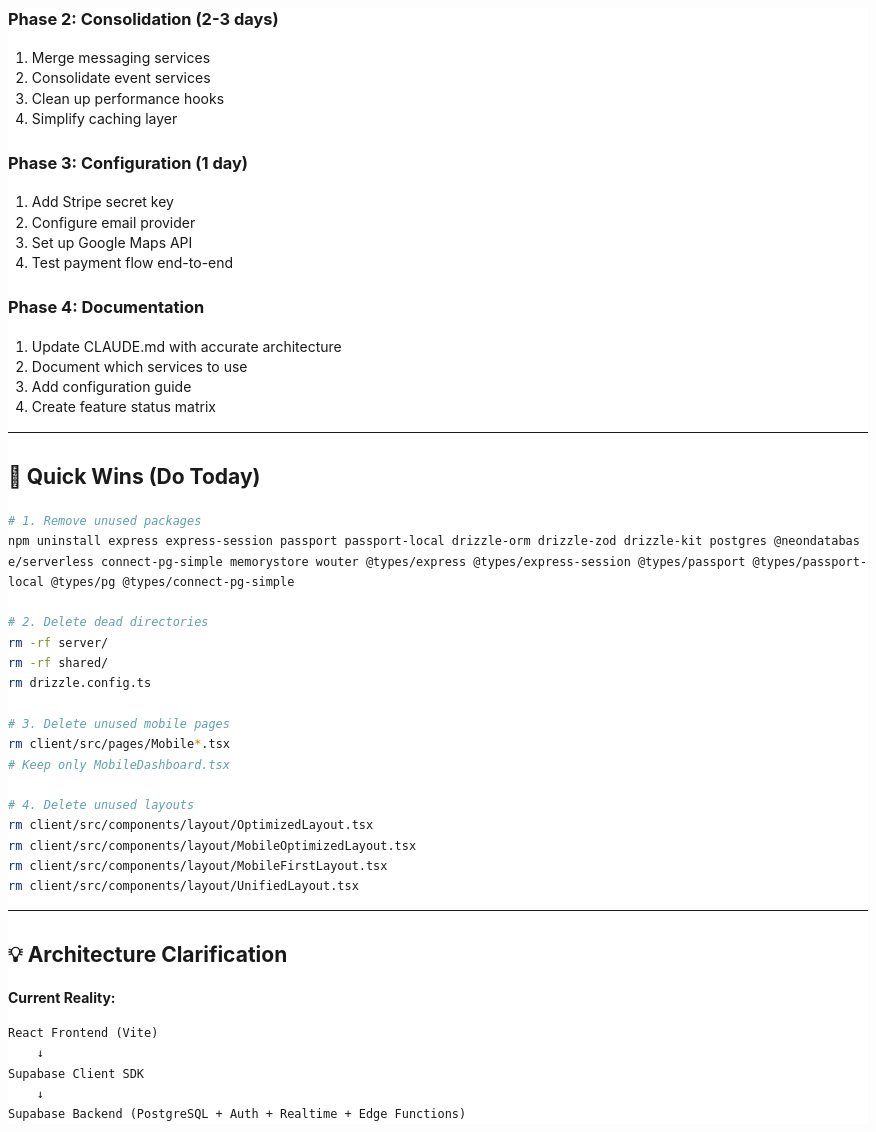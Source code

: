 ### **Phase 2: Consolidation (2-3 days)**
1. Merge messaging services
2. Consolidate event services
3. Clean up performance hooks
4. Simplify caching layer

### **Phase 3: Configuration (1 day)**
1. Add Stripe secret key
2. Configure email provider
3. Set up Google Maps API
4. Test payment flow end-to-end

### **Phase 4: Documentation**
1. Update CLAUDE.md with accurate architecture
2. Document which services to use
3. Add configuration guide
4. Create feature status matrix

---

## 🚀 Quick Wins (Do Today)

```bash
# 1. Remove unused packages
npm uninstall express express-session passport passport-local drizzle-orm drizzle-zod drizzle-kit postgres @neondatabase/serverless connect-pg-simple memorystore wouter @types/express @types/express-session @types/passport @types/passport-local @types/pg @types/connect-pg-simple

# 2. Delete dead directories
rm -rf server/
rm -rf shared/
rm drizzle.config.ts

# 3. Delete unused mobile pages
rm client/src/pages/Mobile*.tsx
# Keep only MobileDashboard.tsx

# 4. Delete unused layouts
rm client/src/components/layout/OptimizedLayout.tsx
rm client/src/components/layout/MobileOptimizedLayout.tsx
rm client/src/components/layout/MobileFirstLayout.tsx
rm client/src/components/layout/UnifiedLayout.tsx
```

---

## 💡 Architecture Clarification

**Current Reality:**
```
React Frontend (Vite)
    ↓
Supabase Client SDK
    ↓
Supabase Backend (PostgreSQL + Auth + Realtime + Edge Functions)
```

